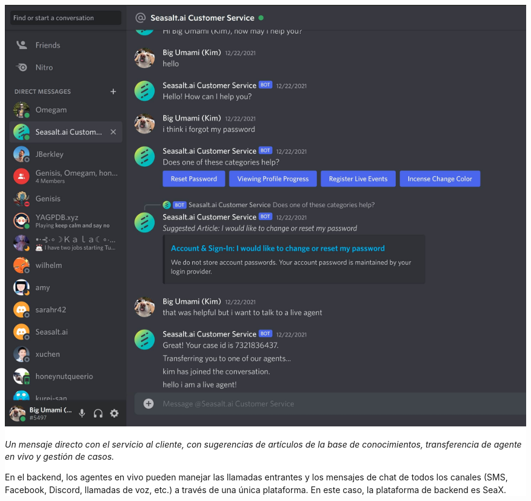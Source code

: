 <img src="/images/blog/17-discord-and-twilio-flex-bringing-flex-contact-center-into-uncharted-territory/discord-flex-demo-customer-service-dm.jpg" alt="Un mensaje directo con el servicio al cliente, con sugerencias de artículos de la base de conocimientos, transferencia de agente en vivo y gestión de casos."/>

*Un mensaje directo con el servicio al cliente, con sugerencias de artículos de la base de conocimientos, transferencia de agente en vivo y gestión de casos.*
</center>

En el backend, los agentes en vivo pueden manejar las llamadas entrantes y los mensajes de chat de todos los canales (SMS, Facebook, Discord, llamadas de voz, etc.) a través de una única plataforma. En este caso, la plataforma de backend es SeaX.

<center>
